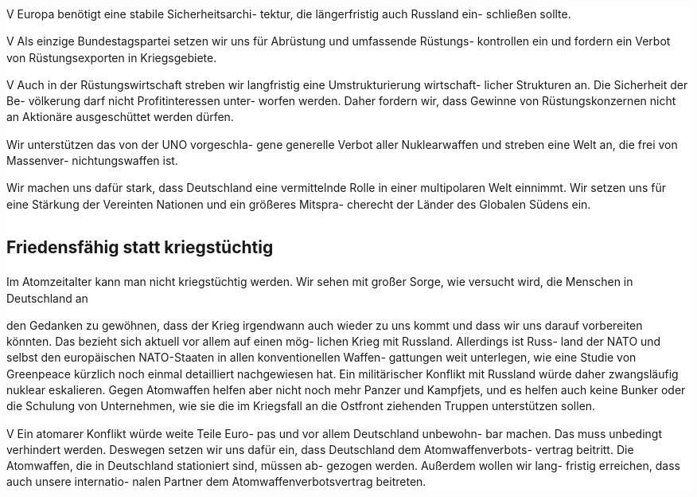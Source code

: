 V Europa benötigt eine stabile Sicherheitsarchi-
tektur, die längerfristig auch Russland ein-
schließen sollte.

V Als einzige Bundestagspartei setzen wir uns
für Abrüstung und umfassende Rüstungs-
kontrollen ein und fordern ein Verbot von
Rüstungsexporten in Kriegsgebiete.

V Auch in der Rüstungswirtschaft streben wir
langfristig eine Umstrukturierung wirtschaft-
licher Strukturen an. Die Sicherheit der Be-
völkerung darf nicht Profitinteressen unter-
worfen werden. Daher fordern wir, dass
Gewinne von Rüstungskonzernen nicht an
Aktionäre ausgeschüttet werden dürfen.

Wir unterstützen das von der UNO vorgeschla-
gene generelle Verbot aller Nuklearwaffen und
streben eine Welt an, die frei von Massenver-
nichtungswaffen ist.

Wir machen uns dafür stark, dass Deutschland
eine vermittelnde Rolle in einer multipolaren Welt
einnimmt. Wir setzen uns für eine Stärkung der
Vereinten Nationen und ein größeres Mitspra-
cherecht der Länder des Globalen Südens ein.


## Friedensfähig statt kriegstüchtig

Im Atomzeitalter kann man nicht kriegstüchtig
werden. Wir sehen mit großer Sorge, wie
versucht wird, die Menschen in Deutschland an

den Gedanken zu gewöhnen, dass der Krieg
irgendwann auch wieder zu uns kommt und
dass wir uns darauf vorbereiten könnten. Das
bezieht sich aktuell vor allem auf einen mög-
lichen Krieg mit Russland. Allerdings ist Russ-
land der NATO und selbst den europäischen
NATO-Staaten in allen konventionellen Waffen-
gattungen weit unterlegen, wie eine Studie von
Greenpeace kürzlich noch einmal detailliert
nachgewiesen hat. Ein militärischer Konflikt mit
Russland würde daher zwangsläufig nuklear
eskalieren. Gegen Atomwaffen helfen aber nicht
noch mehr Panzer und Kampfjets, und es helfen
auch keine Bunker oder die Schulung von
Unternehmen, wie sie die im Kriegsfall an die
Ostfront ziehenden Truppen unterstützen sollen.

V Ein atomarer Konflikt würde weite Teile Euro-
pas und vor allem Deutschland unbewohn-
bar machen. Das muss unbedingt verhindert
werden. Deswegen setzen wir uns dafür ein,
dass Deutschland dem Atomwaffenverbots-
vertrag beitritt. Die Atomwaffen, die in
Deutschland stationiert sind, müssen ab-
gezogen werden. Außerdem wollen wir lang-
fristig erreichen, dass auch unsere internatio-
nalen Partner dem Atomwaffenverbotsvertrag
beitreten.
